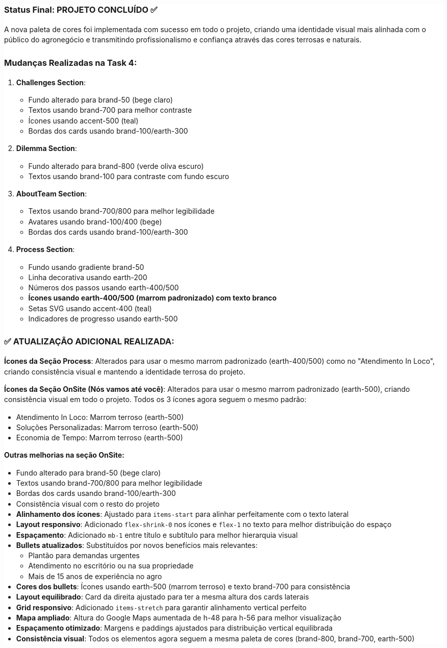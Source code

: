 ### **Status Final: PROJETO CONCLUÍDO** ✅

A nova paleta de cores foi implementada com sucesso em todo o projeto, criando uma identidade visual mais alinhada com o público do agronegócio e transmitindo profissionalismo e confiança através das cores terrosas e naturais.

### Mudanças Realizadas na Task 4:
1. **Challenges Section**: 
   - Fundo alterado para brand-50 (bege claro)
   - Textos usando brand-700 para melhor contraste
   - Ícones usando accent-500 (teal)
   - Bordas dos cards usando brand-100/earth-300

2. **Dilemma Section**: 
   - Fundo alterado para brand-800 (verde oliva escuro)
   - Textos usando brand-100 para contraste com fundo escuro

3. **AboutTeam Section**: 
   - Textos usando brand-700/800 para melhor legibilidade
   - Avatares usando brand-100/400 (bege)
   - Bordas dos cards usando brand-100/earth-300

4. **Process Section**: 
   - Fundo usando gradiente brand-50
   - Linha decorativa usando earth-200
   - Números dos passos usando earth-400/500
   - **Ícones usando earth-400/500 (marrom padronizado) com texto branco**
   - Setas SVG usando accent-400 (teal)
   - Indicadores de progresso usando earth-500

### ✅ ATUALIZAÇÃO ADICIONAL REALIZADA:
**Ícones da Seção Process**: Alterados para usar o mesmo marrom padronizado (earth-400/500) como no "Atendimento In Loco", criando consistência visual e mantendo a identidade terrosa do projeto.

**Ícones da Seção OnSite (Nós vamos até você)**: Alterados para usar o mesmo marrom padronizado (earth-500), criando consistência visual em todo o projeto. Todos os 3 ícones agora seguem o mesmo padrão:
- Atendimento In Loco: Marrom terroso (earth-500)
- Soluções Personalizadas: Marrom terroso (earth-500) 
- Economia de Tempo: Marrom terroso (earth-500)

**Outras melhorias na seção OnSite:**
- Fundo alterado para brand-50 (bege claro)
- Textos usando brand-700/800 para melhor legibilidade
- Bordas dos cards usando brand-100/earth-300
- Consistência visual com o resto do projeto
- **Alinhamento dos ícones**: Ajustado para `items-start` para alinhar perfeitamente com o texto lateral
- **Layout responsivo**: Adicionado `flex-shrink-0` nos ícones e `flex-1` no texto para melhor distribuição do espaço
- **Espaçamento**: Adicionado `mb-1` entre título e subtítulo para melhor hierarquia visual
- **Bullets atualizados**: Substituídos por novos benefícios mais relevantes:
  - Plantão para demandas urgentes
  - Atendimento no escritório ou na sua propriedade
  - Mais de 15 anos de experiência no agro
- **Cores dos bullets**: Ícones usando earth-500 (marrom terroso) e texto brand-700 para consistência
- **Layout equilibrado**: Card da direita ajustado para ter a mesma altura dos cards laterais
- **Grid responsivo**: Adicionado `items-stretch` para garantir alinhamento vertical perfeito
- **Mapa ampliado**: Altura do Google Maps aumentada de h-48 para h-56 para melhor visualização
- **Espaçamento otimizado**: Margens e paddings ajustados para distribuição vertical equilibrada
- **Consistência visual**: Todos os elementos agora seguem a mesma paleta de cores (brand-800, brand-700, earth-500)

